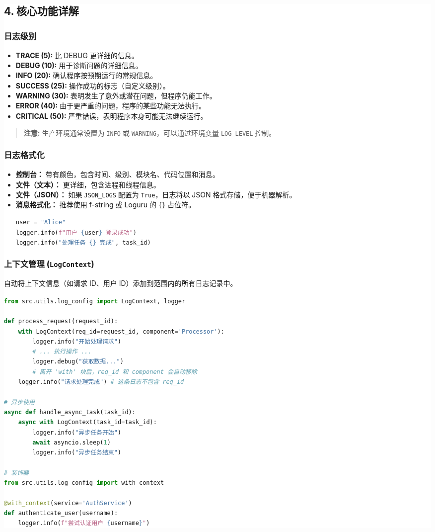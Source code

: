 ## 4. 核心功能详解

### 日志级别

-   **TRACE (5):** 比 DEBUG 更详细的信息。
-   **DEBUG (10):** 用于诊断问题的详细信息。
-   **INFO (20):** 确认程序按预期运行的常规信息。
-   **SUCCESS (25):** 操作成功的标志（自定义级别）。
-   **WARNING (30):** 表明发生了意外或潜在问题，但程序仍能工作。
-   **ERROR (40):** 由于更严重的问题，程序的某些功能无法执行。
-   **CRITICAL (50):** 严重错误，表明程序本身可能无法继续运行。

> **注意:** 生产环境通常设置为 `INFO` 或 `WARNING`，可以通过环境变量 `LOG_LEVEL` 控制。

### 日志格式化

-   **控制台：** 带有颜色，包含时间、级别、模块名、代码位置和消息。
-   **文件（文本）：** 更详细，包含进程和线程信息。
-   **文件（JSON）：** 如果 `JSON_LOGS` 配置为 `True`，日志将以 JSON 格式存储，便于机器解析。
-   **消息格式化：** 推荐使用 f-string 或 Loguru 的 `{}` 占位符。
    ```python
    user = "Alice"
    logger.info(f"用户 {user} 登录成功")
    logger.info("处理任务 {} 完成", task_id)
    ```

### 上下文管理 (`LogContext`)

自动将上下文信息（如请求 ID、用户 ID）添加到范围内的所有日志记录中。

```python
from src.utils.log_config import LogContext, logger

def process_request(request_id):
    with LogContext(req_id=request_id, component='Processor'):
        logger.info("开始处理请求")
        # ... 执行操作 ...
        logger.debug("获取数据...")
        # 离开 'with' 块后，req_id 和 component 会自动移除
    logger.info("请求处理完成") # 这条日志不包含 req_id

# 异步使用
async def handle_async_task(task_id):
    async with LogContext(task_id=task_id):
        logger.info("异步任务开始")
        await asyncio.sleep(1)
        logger.info("异步任务结束")

# 装饰器
from src.utils.log_config import with_context

@with_context(service='AuthService')
def authenticate_user(username):
    logger.info(f"尝试认证用户 {username}")
```
